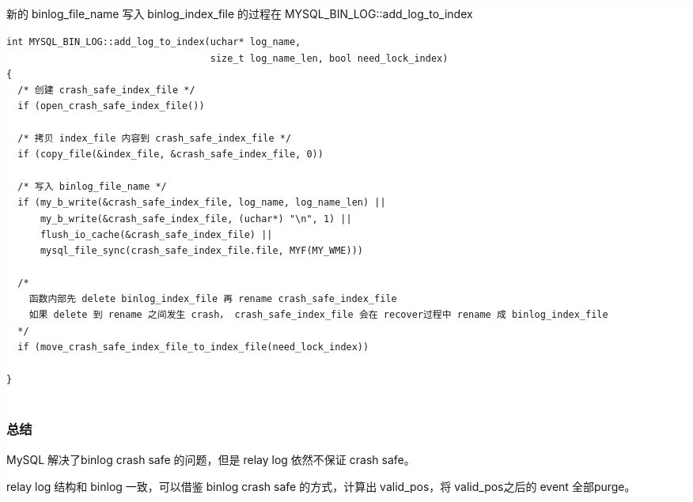 ```cpp

```


新的 binlog_file_name 写入 binlog_index_file 的过程在 MYSQL_BIN_LOG::add_log_to_index  

```LANG
int MYSQL_BIN_LOG::add_log_to_index(uchar* log_name,
                                    size_t log_name_len, bool need_lock_index)
{
  /* 创建 crash_safe_index_file */
  if (open_crash_safe_index_file())

  /* 拷贝 index_file 内容到 crash_safe_index_file */
  if (copy_file(&index_file, &crash_safe_index_file, 0))
  
  /* 写入 binlog_file_name */
  if (my_b_write(&crash_safe_index_file, log_name, log_name_len) ||
      my_b_write(&crash_safe_index_file, (uchar*) "\n", 1) ||
      flush_io_cache(&crash_safe_index_file) ||
      mysql_file_sync(crash_safe_index_file.file, MYF(MY_WME)))

  /*
    函数内部先 delete binlog_index_file 再 rename crash_safe_index_file
    如果 delete 到 rename 之间发生 crash， crash_safe_index_file 会在 recover过程中 rename 成 binlog_index_file
  */
  if (move_crash_safe_index_file_to_index_file(need_lock_index))
  
}


```
### 总结

MySQL 解决了binlog crash safe 的问题，但是 relay log 依然不保证 crash safe。  


relay log 结构和 binlog 一致，可以借鉴 binlog crash safe 的方式，计算出 valid_pos，将 valid_pos之后的 event 全部purge。  

